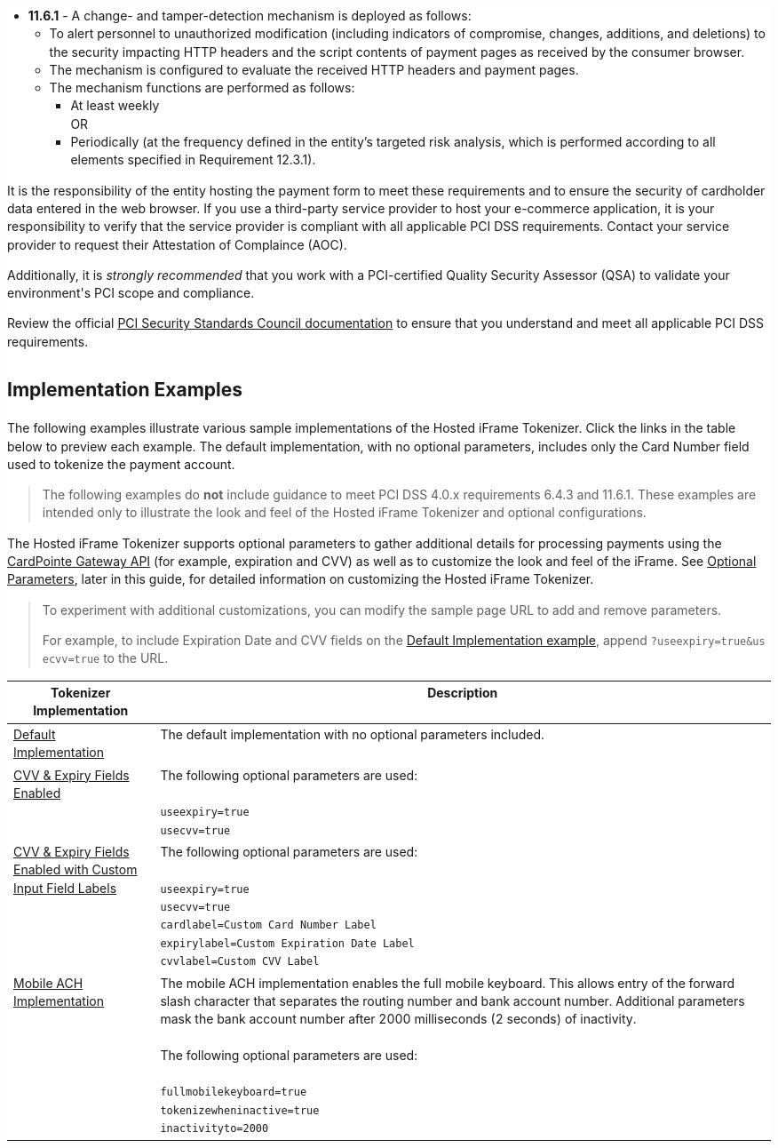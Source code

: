 - **11.6.1** - A change- and tamper-detection mechanism is deployed as follows:
  - To alert personnel to unauthorized modification (including indicators of compromise, changes, additions, and deletions) to the security impacting HTTP headers and the script contents of payment pages as received by the consumer browser.
  - The mechanism is configured to evaluate the received HTTP headers and payment pages.
  - The mechanism functions are performed as follows:
      - At least weekly</br>OR</br>
      - Periodically (at the frequency defined in the entity’s targeted risk analysis, which is performed according to all elements specified in Requirement 12.3.1).

It is the responsibility of the entity hosting the payment form to meet these requirements and to ensure the security of cardholder data entered in the web browser. If you use a third-party service provider to host your e-commerce application, it is your responsibility to verify that the service provider is compliant with all applicable PCI DSS requirements. Contact your service provider to request their Attestation of Complaince (AOC).

Additionally, it is *strongly recommended* that you work with a PCI-certified Quality Security Assessor (QSA) to validate your environment's PCI scope and compliance.

Review the official [PCI Security Standards Council documentation](https://east.pcisecuritystandards.org/document_library?category=pcidss&document=pci_dss) to ensure that you understand and meet all applicable PCI DSS requirements.

## Implementation Examples

The following examples illustrate various sample implementations of the Hosted iFrame Tokenizer. Click the links in the table below to preview each example. The default implementation, with no optional parameters, includes only the Card Number field used to tokenize the payment account. 


> The following examples do **not** include guidance to meet PCI DSS 4.0.x requirements 6.4.3 and 11.6.1. These examples are intended only to illustrate the look and feel of the Hosted iFrame Tokenizer and optional configurations. 
>
 
The Hosted iFrame Tokenizer supports optional parameters to gather additional details for processing payments using the [CardPointe Gateway API](?path=docs/APIs/CardPointeGatewayAPI.md) (for example, expiration and CVV) as well as to customize the look and feel of the iFrame. See [Optional Parameters](#Optional-Parameters), later in this guide, for detailed information on customizing the Hosted iFrame Tokenizer.


> To experiment with additional customizations, you can modify the sample page URL to add and remove parameters. 
>
> For example, to include Expiration Date and CVV fields on the [Default Implementation example](https://fts-uat.cardconnect.com/itoke/outer-page.html), append `?useexpiry=true&usecvv=true` to the URL.

| Tokenizer Implementation | Description |
| --- | --- |
| [Default Implementation](https://fts-uat.cardconnect.com/itoke/outer-page.html) | The default implementation with no optional parameters included.
| [CVV & Expiry Fields Enabled](https://fts-uat.cardconnect.com/itoke/outer-page.html?useexpiry=true&usecvv=true) | The following optional parameters are used: <br> <br> `useexpiry=true` <br> `usecvv=true` |
| [CVV & Expiry Fields Enabled with Custom Input Field Labels](https://fts-uat.cardconnect.com/itoke/outer-page.html?useexpiry=true&usecvv=true&cardlabel=Custom%20Card%20Number%20Label&expirylabel=Custom%20Expiration%20Date%20Label&cvvlabel=Custom%20CVV%20Label) | The following optional parameters are used: <br> <br> `useexpiry=true` <br> `usecvv=true` <br> `cardlabel=Custom Card Number Label` <br> `expirylabel=Custom Expiration Date Label` <br> `cvvlabel=Custom CVV Label` |
| [Mobile ACH Implementation](https://fts-uat.cardconnect.com/itoke/outer-page.html?fullmobilekeyboard=true&tokenizewheninactive=true&inactivityto=2000) | The mobile ACH implementation enables the full mobile keyboard. This allows entry of the forward slash character that separates the routing number and bank account number. Additional parameters mask the bank account number after 2000 milliseconds (2 seconds) of inactivity. <br> <br> The following optional parameters are used: <br> <br> `fullmobilekeyboard=true` <br> `tokenizewheninactive=true` <br> `inactivityto=2000` |
